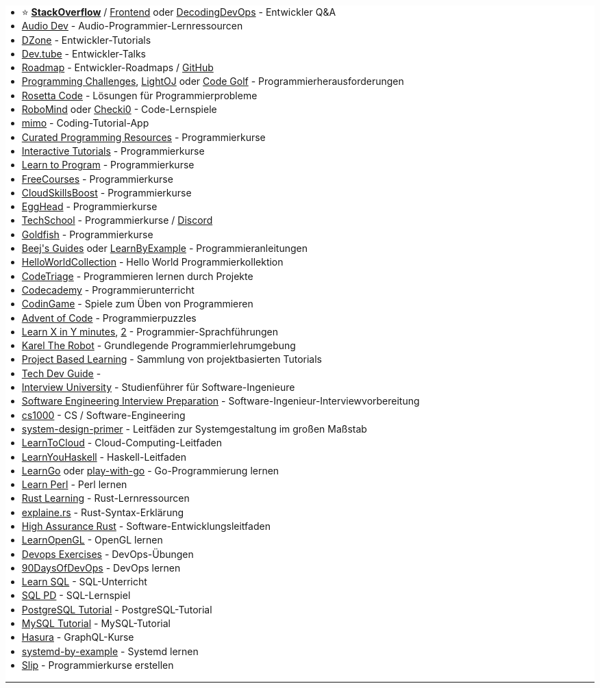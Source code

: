 * ⭐ **[StackOverflow](https://stackoverflow.com/)** / [Frontend](https://code.whatever.social/) oder [DecodingDevOps](https://www.decodingdevops.com/) - Entwickler Q&A
* [Audio Dev](https://audiodev.blog/newbie-resources/) - Audio-Programmier-Lernressourcen
* [DZone](https://dzone.com/) - Entwickler-Tutorials
* [Dev.tube](https://dev.tube/) - Entwickler-Talks
* [Roadmap](https://roadmap.sh/) - Entwickler-Roadmaps / [GitHub](https://github.com/kamranahmedse/developer-roadmap)
* [Programming Challenges](https://i.ibb.co/J3ppPQ3/5bdea0d754ac.png), [LightOJ](https://lightoj.com/) oder [Code Golf](https://codegolf.stackexchange.com/) - Programmierherausforderungen
* [Rosetta Code](https://rosettacode.org/wiki/Rosetta_Code) - Lösungen für Programmierprobleme
* [RoboMind](https://www.robomind.net/) oder [Checki0](https://checkio.org/) - Code-Lernspiele
* [mimo](https://mimo.org/) - Coding-Tutorial-App
* [Curated Programming Resources](https://github.com/Michael0x2a/curated-programming-resources) - Programmierkurse
* [Interactive Tutorials](https://github.com/ronreiter/interactive-tutorials) - Programmierkurse
* [Learn to Program](https://github.com/karlhorky/learn-to-program) - Programmierkurse
* [FreeCourses](https://freecourses.github.io/) - Programmierkurse
* [CloudSkillsBoost](https://www.cloudskillsboost.google/paths) - Programmierkurse
* [EggHead](https://egghead.io/) - Programmierkurse
* [TechSchool](https://techschool.dev/en) - Programmierkurse / [Discord](https://discord.com/invite/C4abRX5skH)
* [Goldfish](https://goldfish-app-5igcw.ondigitalocean.app/) - Programmierkurse
* [Beej's Guides](https://www.beej.us/guide/) oder [LearnByExample](https://learnbyexample.github.io/) - Programmieranleitungen
* [HelloWorldCollection](http://helloworldcollection.de/) - Hello World Programmierkollektion
* [CodeTriage](https://www.codetriage.com/) - Programmieren lernen durch Projekte
* [Codecademy](https://www.codecademy.com/) - Programmierunterricht
* [CodinGame](https://www.codingame.com/) - Spiele zum Üben von Programmieren
* [Advent of Code](https://adventofcode.com/) - Programmierpuzzles
* [Learn X in Y minutes](https://learnxinyminutes.com/), [2](https://github.com/adambard/learnxinyminutes-docs) - Programmier-Sprachführungen
* [Karel The Robot](https://github.com/fredoverflow/karel) - Grundlegende Programmierlehrumgebung
* [Project Based Learning](https://github.com/practical-tutorials/project-based-learning) - Sammlung von projektbasierten Tutorials
* [Tech Dev Guide](https://techdevguide.withgoogle.com/) -
* [Interview University](https://github.com/jwasham/coding-interview-university) - Studienführer für Software-Ingenieure
* [Software Engineering Interview Preparation](https://github.com/orrsella/soft-eng-interview-prep) - Software-Ingenieur-Interviewvorbereitung
* [cs1000](https://cs1000.surge.sh/) - CS / Software-Engineering
* [system-design-primer](https://github.com/donnemartin/system-design-primer) - Leitfäden zur Systemgestaltung im großen Maßstab
* [LearnToCloud](https://learntocloud.guide/) - Cloud-Computing-Leitfaden
* [LearnYouHaskell](http://learnyouahaskell.com/chapters) - Haskell-Leitfaden
* [LearnGo](https://github.com/inancgumus/learngo) oder [play-with-go](https://play-with-go.dev/) - Go-Programmierung lernen
* [Learn Perl](https://www.learn-perl.org/) - Perl lernen
* [Rust Learning](https://github.com/ctjhoa/rust-learning) - Rust-Lernressourcen
* [explaine.rs](https://jrvidal.github.io/explaine.rs/) - Rust-Syntax-Erklärung
* [High Assurance Rust](https://highassurance.rs/) - Software-Entwicklungsleitfaden
* [LearnOpenGL](https://learnopengl.com/) - OpenGL lernen
* [Devops Exercises](https://github.com/bregman-arie/devops-exercises) - DevOps-Übungen
* [90DaysOfDevOps](https://github.com/MichaelCade/90DaysOfDevOps) - DevOps lernen
* [Learn SQL](https://sqlbolt.com/) - SQL-Unterricht
* [SQL PD](https://sqlpd.com/) - SQL-Lernspiel
* [PostgreSQL Tutorial](https://www.postgresqltutorial.com/) - PostgreSQL-Tutorial
* [MySQL Tutorial](https://www.mysqltutorial.org/) - MySQL-Tutorial
* [Hasura](https://hasura.io/learn/) - GraphQL-Kurse
* [systemd-by-example](https://systemd-by-example.com/) - Systemd lernen
* [Slip](https://www.slip.so/) - Programmierkurse erstellen

---